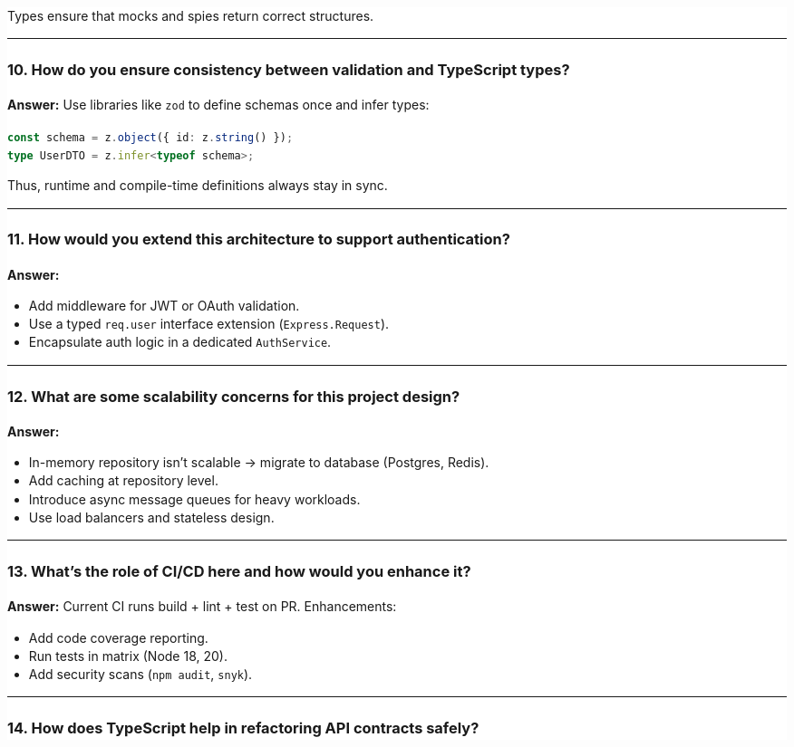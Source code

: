 Types ensure that mocks and spies return correct structures.

---

### 10. **How do you ensure consistency between validation and TypeScript types?**

**Answer:**
Use libraries like `zod` to define schemas once and infer types:

```ts
const schema = z.object({ id: z.string() });
type UserDTO = z.infer<typeof schema>;
```

Thus, runtime and compile-time definitions always stay in sync.

---

### 11. **How would you extend this architecture to support authentication?**

**Answer:**

* Add middleware for JWT or OAuth validation.
* Use a typed `req.user` interface extension (`Express.Request`).
* Encapsulate auth logic in a dedicated `AuthService`.

---

### 12. **What are some scalability concerns for this project design?**

**Answer:**

* In-memory repository isn’t scalable → migrate to database (Postgres, Redis).
* Add caching at repository level.
* Introduce async message queues for heavy workloads.
* Use load balancers and stateless design.

---

### 13. **What’s the role of CI/CD here and how would you enhance it?**

**Answer:**
Current CI runs build + lint + test on PR.
Enhancements:

* Add code coverage reporting.
* Run tests in matrix (Node 18, 20).
* Add security scans (`npm audit`, `snyk`).

---

### 14. **How does TypeScript help in refactoring API contracts safely?**
